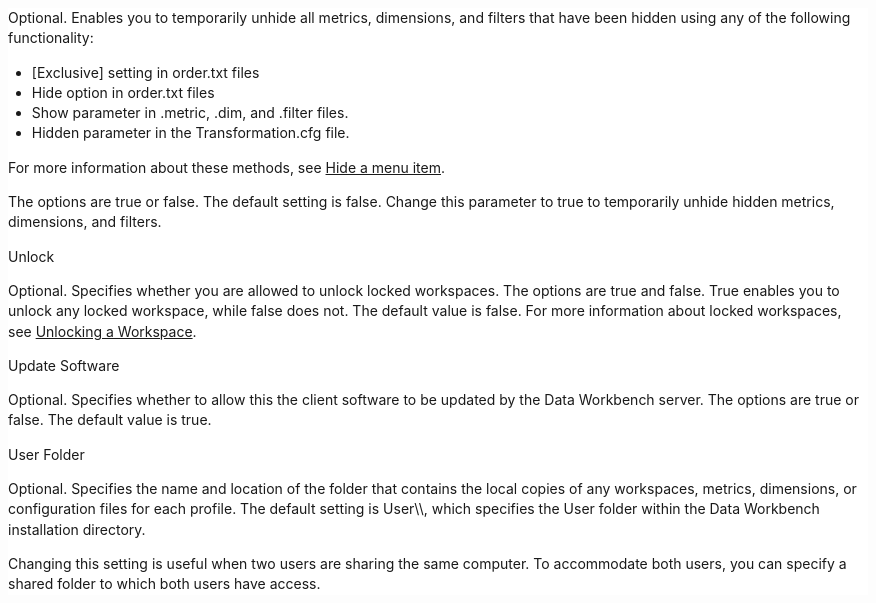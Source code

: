    <td colname="col2"> <p>Optional. Enables you to temporarily unhide all metrics, dimensions, and filters that have been hidden using any of the following functionality: 
     <ul id="ul_B40E28D9FDC0418BBFA9B0A37F4F6913"> 
      <li id="li_E51BAC99AAE949E5886F19557366453A">[Exclusive] setting in <span class="filepath"> order.txt</span> files </li> 
      <li id="li_E3D8222BC55D4CEB90BCCAE606711306">Hide option in <span class="filepath"> order.txt</span> files </li> 
      <li id="li_2ADE4EFC1F964D0A90B40CFB3D2766E8">Show parameter in <span class="filepath"> .metric</span>, <span class="filepath"> .dim</span>, and <span class="filepath"> .filter</span> files. </li> 
      <li id="li_BBCD248A8F33440092B52E407E300FCC">Hidden parameter in the <span class="filepath"> Transformation.cfg</span> file. </li> 
     </ul> </p> <p>For more information about these methods, see <a href="../../data-workbench-client/c-intf-anlys-ftrs/c-ctm-menus/t-cstm-menus-ordr-files.md#task_A391800A8DD444DEB3E1516D5189F999" format="dita" scope="local"> Hide a menu item</a>. </p> <p>The options are true or false. The default setting is false. Change this parameter to true to temporarily unhide hidden metrics, dimensions, and filters. </p> </td> 
  </tr> 
  <tr valign="top"> 
   <td colname="col1"> <p>Unlock </p> </td> 
   <td colname="col2"> <p>Optional. Specifies whether you are allowed to unlock locked workspaces. The options are true and false. True enables you to unlock any locked workspace, while false does not. The default value is false. For more information about locked workspaces, see <a href="../../data-workbench-client/c-get-started/c-work-worksp/c-unlock-wksp.md#concept_18ADA952AECF45C79A806B31B294023E" format="dita" scope="local"> Unlocking a Workspace</a>. </p> </td> 
  </tr> 
  <tr valign="top"> 
   <td colname="col1"> <p>Update Software </p> </td> 
   <td colname="col2"> <p>Optional. Specifies whether to allow this <span class="keyword"> the </span>client software to be updated by the Data Workbench server. The options are true or false. The default value is true. </p> </td> 
  </tr> 
  <tr valign="top"> 
   <td colname="col1"> <p>User Folder </p> </td> 
   <td colname="col2"> <p>Optional. Specifies the name and location of the folder that contains the local copies of any workspaces, metrics, dimensions, or configuration files for each profile. The default setting is User\\, which specifies the User folder within the Data Workbench installation directory. </p> <p>Changing this setting is useful when two users are sharing the same computer. To accommodate both users, you can specify a shared folder to which both users have access. </p> </td> 
  </tr> 
 </tbody> 
</table>

